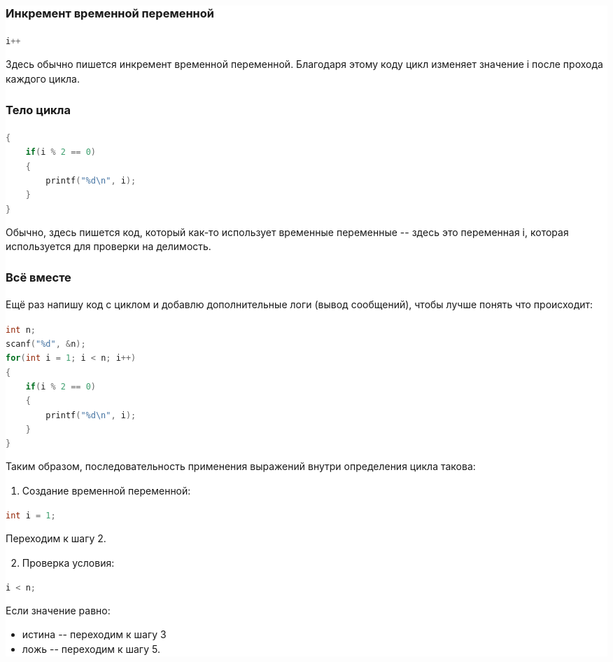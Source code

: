### Инкремент временной переменной

```c
i++
```

Здесь обычно пишется инкремент временной переменной. Благодаря этому коду цикл изменяет значение i после прохода каждого цикла.

### Тело цикла

```c
{
    if(i % 2 == 0)
    {
        printf("%d\n", i);
    }
}
```

Обычно, здесь пишется код, который как-то использует временные переменные -- здесь это переменная i, которая используется для проверки на делимость.

### Всё вместе

Ещё раз напишу код с циклом и добавлю дополнительные логи (вывод сообщений), чтобы лучше понять что происходит:

```c
int n;
scanf("%d", &n);
for(int i = 1; i < n; i++)
{
    if(i % 2 == 0)
    {
        printf("%d\n", i);
    }
}
```

Таким образом, последовательность применения выражений внутри определения цикла такова:

1. Создание временной переменной:
```c
int i = 1;
```
Переходим к шагу 2.

2. Проверка условия:
```c
i < n;
```
Если значение равно:
* истина -- переходим к шагу 3
* ложь -- переходим к шагу 5.
